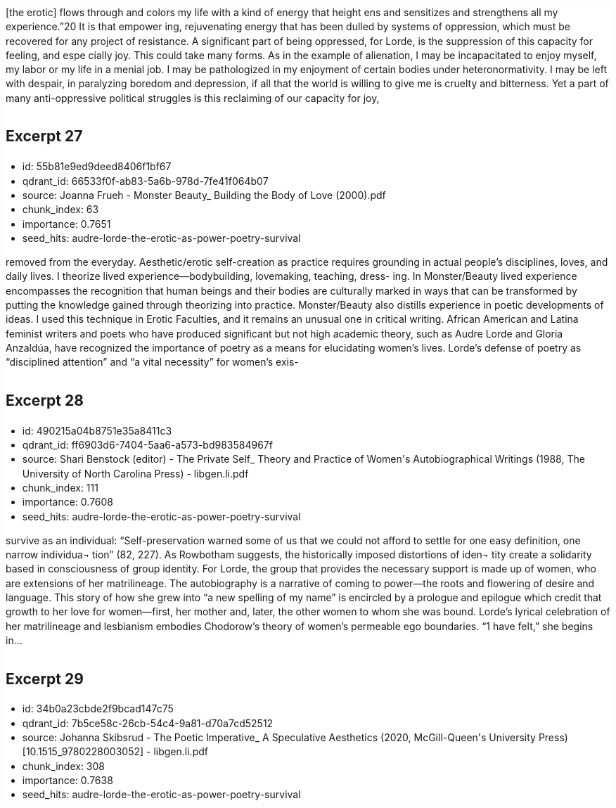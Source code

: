 [the erotic] flows through and colors my life with a kind of energy that height­ ens and sensitizes and strengthens all my experience.”20 It is that empower­ ing, rejuvenating energy that has been dulled by systems of oppression, which must be recovered for any project of resistance. A significant part of being oppressed, for Lorde, is the suppression of this capacity for feeling, and espe­ cially joy. This could take many forms. As in the example of alienation, I may be incapacitated to enjoy myself, my labor or my life in a menial job. I may be pathologized in my enjoyment of certain bodies under heteronormativity. I may be left with despair, in paralyzing boredom and depression, if all that the world is willing to give me is cruelty and bitterness. Yet a part of many anti-oppressive political struggles is this reclaiming of our capacity for joy,

## Excerpt 27
- id: 55b81e9ed9deed8406f1bf67
- qdrant_id: 66533f0f-ab83-5a6b-978d-7fe41f064b07
- source: Joanna Frueh - Monster Beauty_ Building the Body of Love (2000).pdf
- chunk_index: 63
- importance: 0.7651
- seed_hits: audre-lorde-the-erotic-as-power-poetry-survival

removed from the everyday. Aesthetic/erotic self-creation as practice requires grounding in actual people’s disciplines, loves, and daily lives. I theorize lived experience—bodybuilding, lovemaking, teaching, dress- ing. In Monster/Beauty lived experience encompasses the recognition that human beings and their bodies are culturally marked in ways that can be transformed by putting the knowledge gained through theorizing into practice. Monster/Beauty also distills experience in poetic developments of ideas. I used this technique in Erotic Faculties, and it remains an unusual one in critical writing. African American and Latina feminist writers and poets who have produced signiﬁcant but not high academic theory, such as Audre Lorde and Gloria Anzaldúa, have recognized the importance of poetry as a means for elucidating women’s lives. Lorde’s defense of poetry as “disciplined attention” and “a vital necessity” for women’s exis-

## Excerpt 28
- id: 490215a04b8751e35a8411c3
- qdrant_id: ff6903d6-7404-5aa6-a573-bd983584967f
- source: Shari Benstock (editor) - The Private Self_ Theory and Practice of Women's Autobiographical Writings (1988, The University of North Carolina Press) - libgen.li.pdf
- chunk_index: 111
- importance: 0.7608
- seed_hits: audre-lorde-the-erotic-as-power-poetry-survival

survive as an individual: “Self-preservation warned some of us that we could not afford to settle for one easy definition, one narrow individua¬ tion” (82, 227). As Rowbotham suggests, the historically imposed distortions of iden¬ tity create a solidarity based in consciousness of group identity. For Lorde, the group that provides the necessary support is made up of women, who are extensions of her matrilineage. The autobiography is a narrative of coming to power—the roots and flowering of desire and language. This story of how she grew into “a new spelling of my name” is encircled by a prologue and epilogue which credit that growth to her love for women—first, her mother and, later, the other women to whom she was bound. Lorde’s lyrical celebration of her matrilineage and lesbianism embodies Chodorow’s theory of women’s permeable ego boundaries. “1 have felt,” she begins in…

## Excerpt 29
- id: 34b0a23cbde2f9bcad147c75
- qdrant_id: 7b5ce58c-26cb-54c4-9a81-d70a7cd52512
- source: Johanna Skibsrud - The Poetic Imperative_ A Speculative Aesthetics (2020, McGill-Queen's University Press) [10.1515_9780228003052] - libgen.li.pdf
- chunk_index: 308
- importance: 0.7638
- seed_hits: audre-lorde-the-erotic-as-power-poetry-survival
